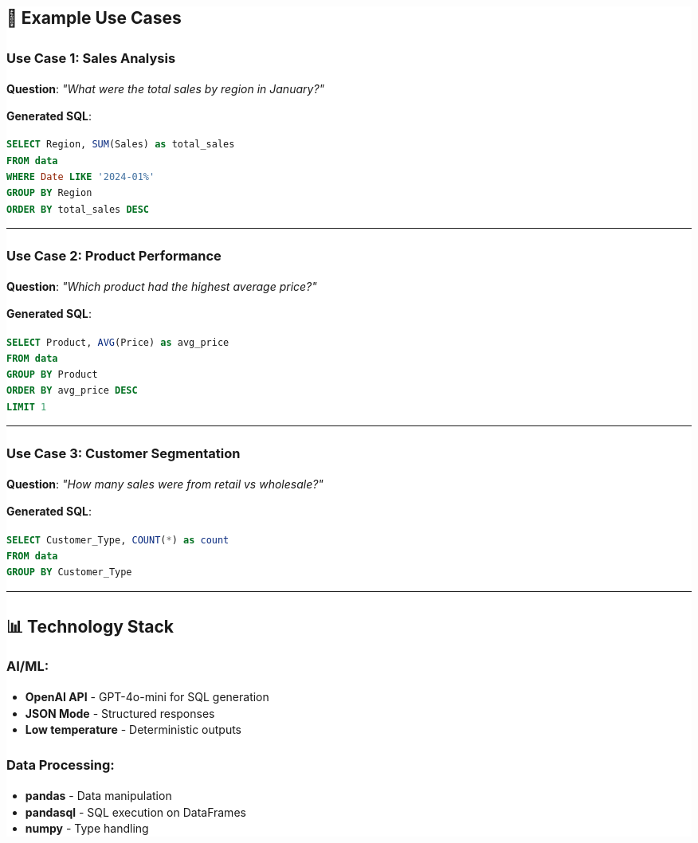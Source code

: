 
## 🎯 Example Use Cases

### **Use Case 1: Sales Analysis**
**Question**: *"What were the total sales by region in January?"*

**Generated SQL**:
```sql
SELECT Region, SUM(Sales) as total_sales 
FROM data 
WHERE Date LIKE '2024-01%' 
GROUP BY Region 
ORDER BY total_sales DESC
```

---

### **Use Case 2: Product Performance**
**Question**: *"Which product had the highest average price?"*

**Generated SQL**:
```sql
SELECT Product, AVG(Price) as avg_price 
FROM data 
GROUP BY Product 
ORDER BY avg_price DESC 
LIMIT 1
```

---

### **Use Case 3: Customer Segmentation**
**Question**: *"How many sales were from retail vs wholesale?"*

**Generated SQL**:
```sql
SELECT Customer_Type, COUNT(*) as count 
FROM data 
GROUP BY Customer_Type
```

---

## 📊 Technology Stack

### **AI/ML**:
- **OpenAI API** - GPT-4o-mini for SQL generation
- **JSON Mode** - Structured responses
- **Low temperature** - Deterministic outputs

### **Data Processing**:
- **pandas** - Data manipulation
- **pandasql** - SQL execution on DataFrames
- **numpy** - Type handling
